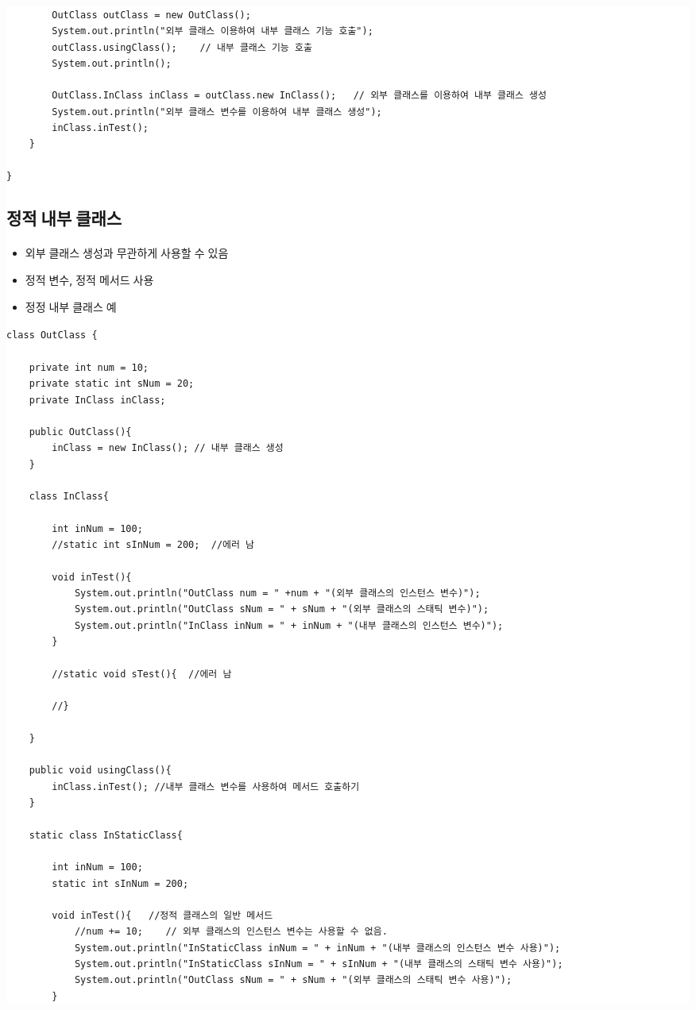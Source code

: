 ```
		OutClass outClass = new OutClass();
		System.out.println("외부 클래스 이용하여 내부 클래스 기능 호출");
		outClass.usingClass();    // 내부 클래스 기능 호출
	    System.out.println();
	    
		OutClass.InClass inClass = outClass.new InClass();   // 외부 클래스를 이용하여 내부 클래스 생성
		System.out.println("외부 클래스 변수를 이용하여 내부 클래스 생성");
		inClass.inTest();
	}

}
```

## 정적 내부 클래스

- 외부 클래스 생성과 무관하게 사용할 수 있음

- 정적 변수, 정적 메서드 사용

- 정정 내부 클래스 예

```
class OutClass {

	private int num = 10;
	private static int sNum = 20;
	private InClass inClass;
	
	public OutClass(){
		inClass = new InClass(); // 내부 클래스 생성
	}
	
	class InClass{
		
		int inNum = 100;
		//static int sInNum = 200;  //에러 남
		
		void inTest(){
			System.out.println("OutClass num = " +num + "(외부 클래스의 인스턴스 변수)");
			System.out.println("OutClass sNum = " + sNum + "(외부 클래스의 스태틱 변수)");
			System.out.println("InClass inNum = " + inNum + "(내부 클래스의 인스턴스 변수)");
		}
		
	    //static void sTest(){  //에러 남
	    	
	    //}
		
	}
	
	public void usingClass(){
		inClass.inTest(); //내부 클래스 변수를 사용하여 메서드 호출하기
	}
	
	static class InStaticClass{
		
		int inNum = 100;
		static int sInNum = 200;
		
		void inTest(){   //정적 클래스의 일반 메서드
			//num += 10;    // 외부 클래스의 인스턴스 변수는 사용할 수 없음.
			System.out.println("InStaticClass inNum = " + inNum + "(내부 클래스의 인스턴스 변수 사용)"); 
			System.out.println("InStaticClass sInNum = " + sInNum + "(내부 클래스의 스태틱 변수 사용)");
			System.out.println("OutClass sNum = " + sNum + "(외부 클래스의 스태틱 변수 사용)");
		}
```